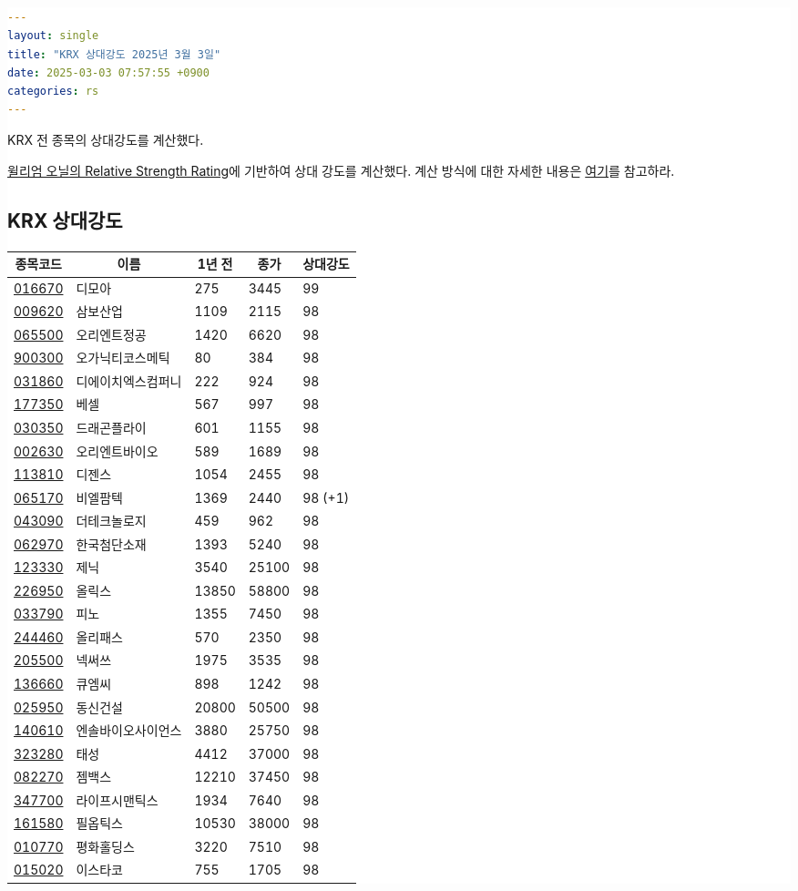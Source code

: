 ```yaml
---
layout: single
title: "KRX 상대강도 2025년 3월 3일"
date: 2025-03-03 07:57:55 +0900
categories: rs
---
```

KRX 전 종목의 상대강도를 계산했다.

[윌리엄 오닐의 Relative Strength Rating](https://www.williamoneil.com/proprietary-ratings-and-rankings/)에 기반하여 상대 강도를 계산했다.
계산 방식에 대한 자세한 내용은 [여기](https://dalinaum.github.io/investment/2024/08/26/how-i-calculated-relative-strength.html)를 참고하라.

## KRX 상대강도

|종목코드|이름|1년 전|종가|상대강도|
|------|---|-----|--|------|
|[016670](https://finance.daum.net/quotes/A016670)|디모아|275|3445|99 |
|[009620](https://finance.daum.net/quotes/A009620)|삼보산업|1109|2115|98 |
|[065500](https://finance.daum.net/quotes/A065500)|오리엔트정공|1420|6620|98 |
|[900300](https://finance.daum.net/quotes/A900300)|오가닉티코스메틱|80|384|98 |
|[031860](https://finance.daum.net/quotes/A031860)|디에이치엑스컴퍼니|222|924|98 |
|[177350](https://finance.daum.net/quotes/A177350)|베셀|567|997|98 |
|[030350](https://finance.daum.net/quotes/A030350)|드래곤플라이|601|1155|98 |
|[002630](https://finance.daum.net/quotes/A002630)|오리엔트바이오|589|1689|98 |
|[113810](https://finance.daum.net/quotes/A113810)|디젠스|1054|2455|98 |
|[065170](https://finance.daum.net/quotes/A065170)|비엘팜텍|1369|2440|98 (+1)|
|[043090](https://finance.daum.net/quotes/A043090)|더테크놀로지|459|962|98 |
|[062970](https://finance.daum.net/quotes/A062970)|한국첨단소재|1393|5240|98 |
|[123330](https://finance.daum.net/quotes/A123330)|제닉|3540|25100|98 |
|[226950](https://finance.daum.net/quotes/A226950)|올릭스|13850|58800|98 |
|[033790](https://finance.daum.net/quotes/A033790)|피노|1355|7450|98 |
|[244460](https://finance.daum.net/quotes/A244460)|올리패스|570|2350|98 |
|[205500](https://finance.daum.net/quotes/A205500)|넥써쓰|1975|3535|98 |
|[136660](https://finance.daum.net/quotes/A136660)|큐엠씨|898|1242|98 |
|[025950](https://finance.daum.net/quotes/A025950)|동신건설|20800|50500|98 |
|[140610](https://finance.daum.net/quotes/A140610)|엔솔바이오사이언스|3880|25750|98 |
|[323280](https://finance.daum.net/quotes/A323280)|태성|4412|37000|98 |
|[082270](https://finance.daum.net/quotes/A082270)|젬백스|12210|37450|98 |
|[347700](https://finance.daum.net/quotes/A347700)|라이프시맨틱스|1934|7640|98 |
|[161580](https://finance.daum.net/quotes/A161580)|필옵틱스|10530|38000|98 |
|[010770](https://finance.daum.net/quotes/A010770)|평화홀딩스|3220|7510|98 |
|[015020](https://finance.daum.net/quotes/A015020)|이스타코|755|1705|98 |